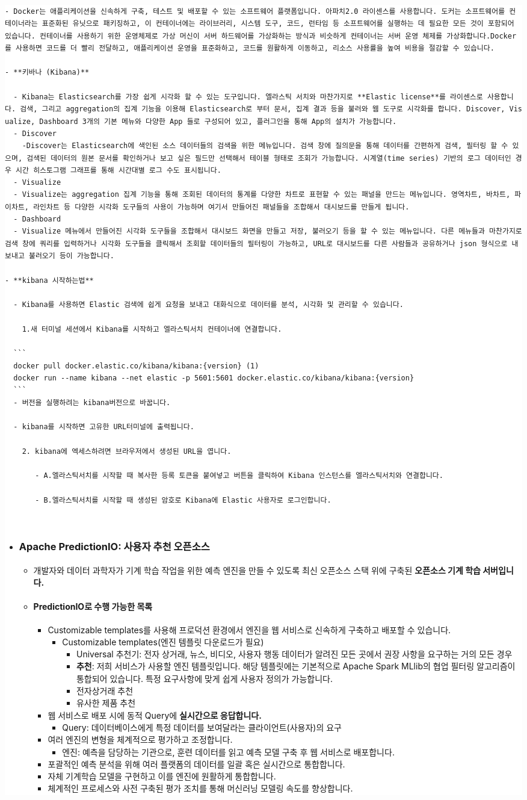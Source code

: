     - Docker는 애플리케이션을 신속하게 구축, 테스트 및 배포할 수 있는 소프트웨어 플랫폼입니다. 아파치2.0 라이센스를 사용합니다. 도커는 소프트웨어를 컨테이너라는 표준화된 유닛으로 패키징하고, 이 컨테이너에는 라이브러리, 시스템 도구, 코드, 런타임 등 소프트웨어를 실행하는 데 필요한 모든 것이 포함되어 있습니다. 컨테이너를 사용하기 위한 운영체제로 가상 머신이 서버 하드웨어를 가상화하는 방식과 비슷하게 컨테이너는 서버 운영 체제를 가상화합니다.Docker를 사용하면 코드를 더 빨리 전달하고, 애플리케이션 운영을 표준화하고, 코드를 원활하게 이동하고, 리소스 사용률을 높여 비용을 절감할 수 있습니다.
    
    - **키바나 (Kibana)**
    
      - Kibana는 Elasticsearch를 가장 쉽게 시각화 할 수 있는 도구입니다. 엘라스틱 서치와 마찬가지로 **Elastic license**를 라이센스로 사용합니다. 검색, 그리고 aggregation의 집계 기능을 이용해 Elasticsearch로 부터 문서, 집계 결과 등을 불러와 웹 도구로 시각화를 합니다. Discover, Visualize, Dashboard 3개의 기본 메뉴와 다양한 App 들로 구성되어 있고, 플러그인을 통해 App의 설치가 가능합니다.
      - Discover
        -Discover는 Elasticsearch에 색인된 소스 데이터들의 검색을 위한 메뉴입니다. 검색 창에 질의문을 통해 데이터를 간편하게 검색, 필터링 할 수 있으며, 검색된 데이터의 원본 문서를 확인하거나 보고 싶은 필드만 선택해서 테이블 형태로 조회가 가능합니다. 시계열(time series) 기반의 로그 데이터인 경우 시간 히스토그램 그래프를 통해 시간대별 로그 수도 표시됩니다.
      - Visualize
      - Visualize는 aggregation 집계 기능을 통해 조회된 데이터의 통계를 다양한 차트로 표현할 수 있는 패널을 만드는 메뉴입니다. 영역차트, 바차트, 파이차트, 라인차트 등 다양한 시각화 도구들의 사용이 가능하며 여기서 만들어진 패널들을 조합해서 대시보드를 만들게 됩니다.
      - Dashboard
      - Visualize 메뉴에서 만들어진 시각화 도구들을 조합해서 대시보드 화면을 만들고 저장, 불러오기 등을 할 수 있는 메뉴입니다. 다른 메뉴들과 마찬가지로 검색 창에 쿼리를 입력하거나 시각화 도구들을 클릭해서 조회할 데이터들의 필터링이 가능하고, URL로 대시보드를 다른 사람들과 공유하거나 json 형식으로 내보내고 불러오기 등이 가능합니다.
    
    - **kibana 시작하는법**
    
      - Kibana를 사용하면 Elastic 검색에 쉽게 요청을 보내고 대화식으로 데이터를 분석, 시각화 및 관리할 수 있습니다.
    
        1.새 터미널 세션에서 Kibana를 시작하고 엘라스틱서치 컨테이너에 연결합니다.
    
      ```
      docker pull docker.elastic.co/kibana/kibana:{version} (1)
      docker run --name kibana --net elastic -p 5601:5601 docker.elastic.co/kibana/kibana:{version}
      ```
      - 버전을 실행하려는 kibana버전으로 바꿉니다.
    
      - kibana를 시작하면 고유한 URL터미널에 출력됩니다.
    
        2. kibana에 엑세스하려면 브라우저에서 생성된 URL을 엽니다.
    
           - A.엘라스틱서치를 시작할 때 복사한 등록 토큰을 붙여넣고 버튼을 클릭하여 Kibana 인스턴스를 엘라스틱서치와 연결합니다.
    
           - B.엘라스틱서치를 시작할 때 생성된 암호로 Kibana에 Elastic 사용자로 로그인합니다.


​      

- ### Apache PredictionIO: 사용자 추천 오픈소스

  - 개발자와 데이터 과학자가 기계 학습 작업을 위한 예측 엔진을 만들 수 있도록 최신 오픈소스 스택 위에 구축된 **오픈소스 기계 학습 서버입니다.**

  - #### PredictionIO로 수행 가능한 목록

    - Customizable templates를 사용해 프로덕션 환경에서 엔진을 웹 서비스로 신속하게 구축하고 배포할 수 있습니다.
      - Customizable templates(엔진 템플릿 다운로드가 필요)
        - Universal 추천기: 전자 상거래, 뉴스, 비디오, 사용자 행동 데이터가 알려진 모든 곳에서 권장 사항을 요구하는 거의 모든 경우
        - **추천**: 저희 서비스가 사용할 엔진 템플릿입니다. 해당 템플릿에는 기본적으로 Apache Spark MLlib의 협업 필터링 알고리즘이 통합되어 있습니다. 특정 요구사항에 맞게 쉽게 사용자 정의가 가능합니다.
        - 전자상거래 추천
        - 유사한 제품 추천
    - 웹 서비스로 배포 시에 동적 Query에 **실시간으로 응답합니다.**
      - Query: 데이터베이스에게 특정 데이터를 보여달라는 클라이언트(사용자)의 요구
    - 여러 엔진의 변형을 체계적으로 평가하고 조정합니다.
      - 엔진: 예측을 담당하는 기관으로, 훈련 데이터를 읽고 예측 모델 구축 후 웹 서비스로 배포합니다.
    - 포괄적인 예측 분석을 위해 여러 플랫폼의 데이터를 일괄 혹은 실시간으로 통합합니다.
    - 자체 기계학습 모델을 구현하고 이를 엔진에 원활하게 통합합니다.
    - 체계적인 프로세스와 사전 구축된 평가 조치를 통해 머신러닝 모델링 속도를 향상합니다.
